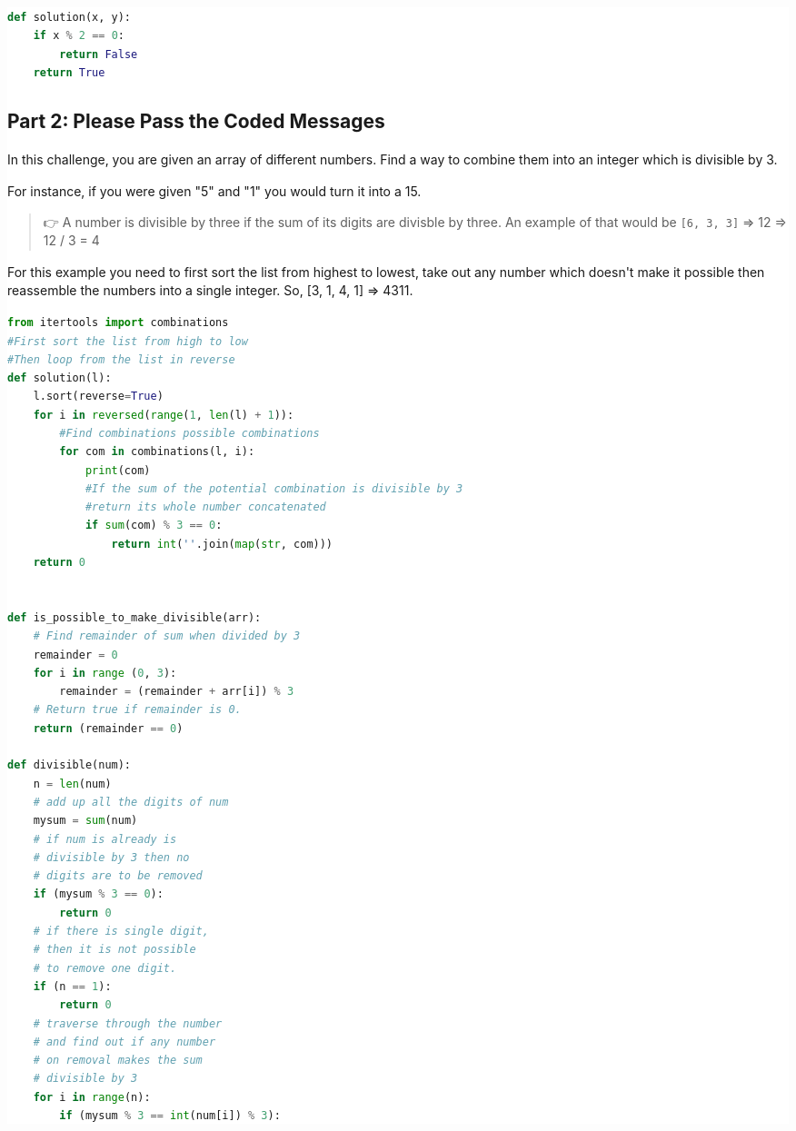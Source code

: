 ```python
def solution(x, y):
    if x % 2 == 0:
        return False
    return True
```

## Part 2: Please Pass the Coded Messages
In this challenge, you are given an array of different numbers. 
Find a way to combine them into an integer which is divisible by 3. 
  
For instance, if you were given "5" and "1" you would turn it into a 15.
  
> 👉 A number is divisible by three if the sum of its digits are divisble by three. An example of that would be `[6, 3, 3]` => 12 => 12 / 3 = 4   
  

For this example you need to first sort the list from highest to lowest, take out any number which doesn't make it possible then reassemble the numbers into a single integer. So, [3, 1, 4, 1] => 4311.

```python 
from itertools import combinations
#First sort the list from high to low
#Then loop from the list in reverse
def solution(l):
    l.sort(reverse=True)
    for i in reversed(range(1, len(l) + 1)):
        #Find combinations possible combinations
        for com in combinations(l, i):
            print(com)
            #If the sum of the potential combination is divisible by 3 
            #return its whole number concatenated
            if sum(com) % 3 == 0: 
                return int(''.join(map(str, com)))
    return 0 
    

def is_possible_to_make_divisible(arr): 
    # Find remainder of sum when divided by 3 
    remainder = 0
    for i in range (0, 3): 
        remainder = (remainder + arr[i]) % 3
    # Return true if remainder is 0. 
    return (remainder == 0)

def divisible(num):
    n = len(num)
    # add up all the digits of num 
    mysum = sum(num)
    # if num is already is  
    # divisible by 3 then no 
    # digits are to be removed 
    if (mysum % 3 == 0): 
        return 0
    # if there is single digit,  
    # then it is not possible  
    # to remove one digit. 
    if (n == 1): 
        return 0
    # traverse through the number  
    # and find out if any number  
    # on removal makes the sum  
    # divisible by 3 
    for i in range(n): 
        if (mysum % 3 == int(num[i]) % 3): 
```
